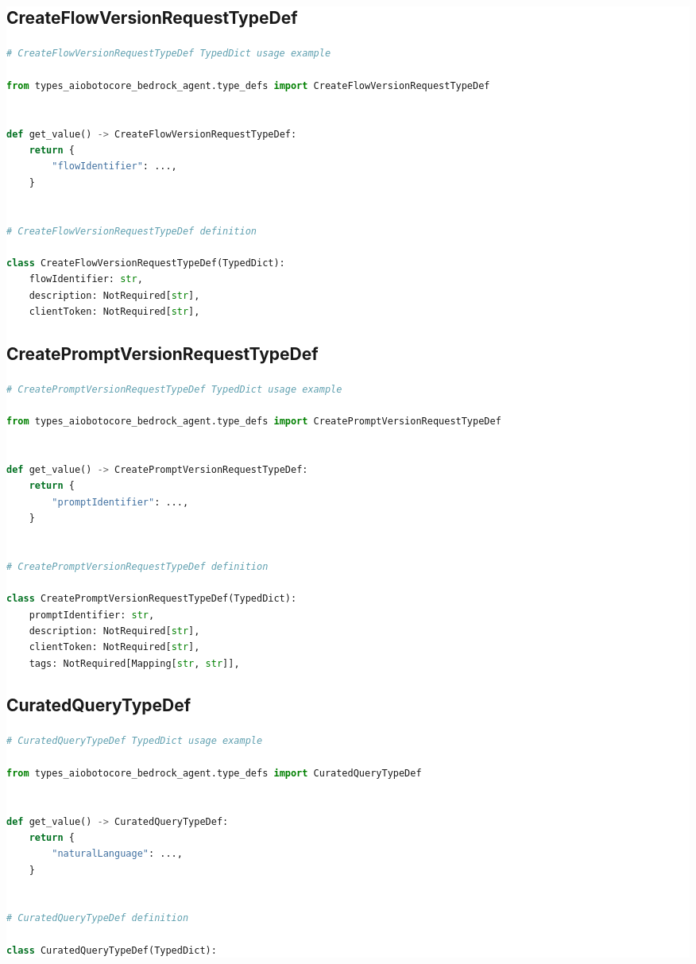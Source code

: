 
## CreateFlowVersionRequestTypeDef

```python
# CreateFlowVersionRequestTypeDef TypedDict usage example

from types_aiobotocore_bedrock_agent.type_defs import CreateFlowVersionRequestTypeDef


def get_value() -> CreateFlowVersionRequestTypeDef:
    return {
        "flowIdentifier": ...,
    }


# CreateFlowVersionRequestTypeDef definition

class CreateFlowVersionRequestTypeDef(TypedDict):
    flowIdentifier: str,
    description: NotRequired[str],
    clientToken: NotRequired[str],
```


## CreatePromptVersionRequestTypeDef

```python
# CreatePromptVersionRequestTypeDef TypedDict usage example

from types_aiobotocore_bedrock_agent.type_defs import CreatePromptVersionRequestTypeDef


def get_value() -> CreatePromptVersionRequestTypeDef:
    return {
        "promptIdentifier": ...,
    }


# CreatePromptVersionRequestTypeDef definition

class CreatePromptVersionRequestTypeDef(TypedDict):
    promptIdentifier: str,
    description: NotRequired[str],
    clientToken: NotRequired[str],
    tags: NotRequired[Mapping[str, str]],
```


## CuratedQueryTypeDef

```python
# CuratedQueryTypeDef TypedDict usage example

from types_aiobotocore_bedrock_agent.type_defs import CuratedQueryTypeDef


def get_value() -> CuratedQueryTypeDef:
    return {
        "naturalLanguage": ...,
    }


# CuratedQueryTypeDef definition

class CuratedQueryTypeDef(TypedDict):
```